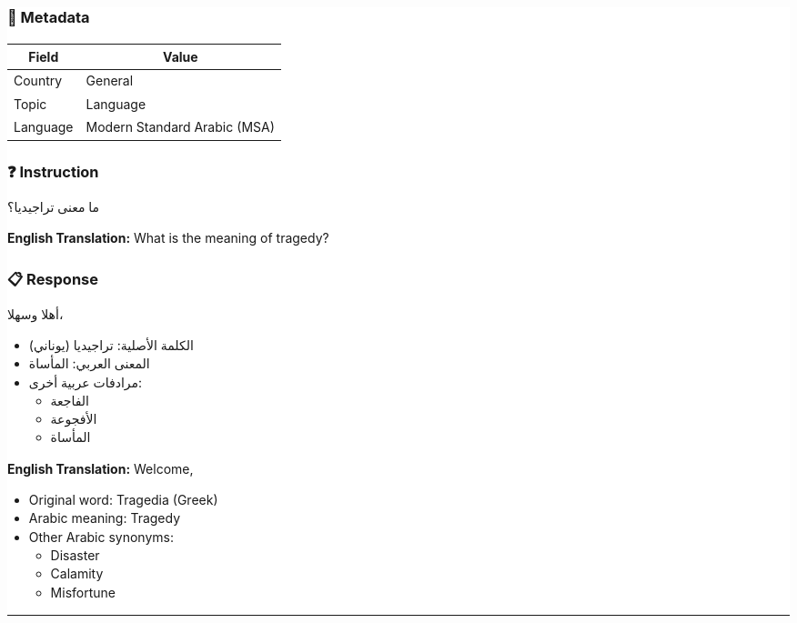 </div>

### 📝 Metadata
| Field | Value |
|-------|--------|
| Country | General |
| Topic | Language |
| Language | Modern Standard Arabic (MSA) |

### ❓ Instruction
ما معنى تراجيديا؟

**English Translation:**
What is the meaning of tragedy?

### 📋 Response
أهلا وسهلا،
- الكلمة الأصلية: تراجيديا (يوناني)
- المعنى العربي: المأساة
- مرادفات عربية أخرى:
  - الفاجعة
  - الأفجوعة
  - المأساة

**English Translation:**
Welcome,
- Original word: Tragedia (Greek)
- Arabic meaning: Tragedy
- Other Arabic synonyms:
  - Disaster
  - Calamity
  - Misfortune
---
